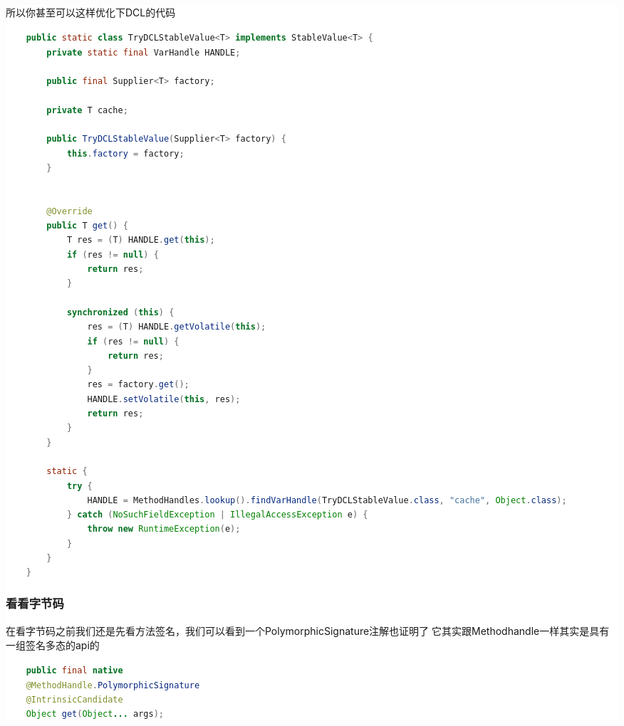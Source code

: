 所以你甚至可以这样优化下DCL的代码

```java
    public static class TryDCLStableValue<T> implements StableValue<T> {
        private static final VarHandle HANDLE;

        public final Supplier<T> factory;

        private T cache;

        public TryDCLStableValue(Supplier<T> factory) {
            this.factory = factory;
        }


        @Override
        public T get() {
            T res = (T) HANDLE.get(this);
            if (res != null) {
                return res;
            }

            synchronized (this) {
                res = (T) HANDLE.getVolatile(this);
                if (res != null) {
                    return res;
                }
                res = factory.get();
                HANDLE.setVolatile(this, res);
                return res;
            }
        }

        static {
            try {
                HANDLE = MethodHandles.lookup().findVarHandle(TryDCLStableValue.class, "cache", Object.class);
            } catch (NoSuchFieldException | IllegalAccessException e) {
                throw new RuntimeException(e);
            }
        }
    }
```

### 看看字节码

在看字节码之前我们还是先看方法签名，我们可以看到一个PolymorphicSignature注解也证明了 它其实跟Methodhandle一样其实是具有一组签名多态的api的

```java
    public final native
    @MethodHandle.PolymorphicSignature
    @IntrinsicCandidate
    Object get(Object... args);
```
